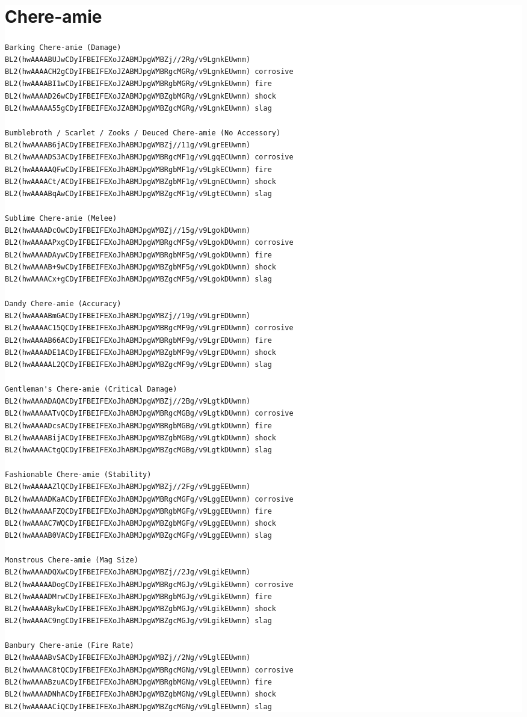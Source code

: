 # Chere-amie

    Barking Chere-amie (Damage)
    BL2(hwAAAABUJwCDyIFBEIFEXoJZABMJpgWMBZj//2Rg/v9LgnkEUwnm)
    BL2(hwAAAACH2gCDyIFBEIFEXoJZABMJpgWMBRgcMGRg/v9LgnkEUwnm) corrosive
    BL2(hwAAAABI1wCDyIFBEIFEXoJZABMJpgWMBRgbMGRg/v9LgnkEUwnm) fire
    BL2(hwAAAAD26wCDyIFBEIFEXoJZABMJpgWMBZgbMGRg/v9LgnkEUwnm) shock
    BL2(hwAAAAA55gCDyIFBEIFEXoJZABMJpgWMBZgcMGRg/v9LgnkEUwnm) slag

    Bumblebroth / Scarlet / Zooks / Deuced Chere-amie (No Accessory)
    BL2(hwAAAAB6jACDyIFBEIFEXoJhABMJpgWMBZj//11g/v9LgrEEUwnm)
    BL2(hwAAAADS3ACDyIFBEIFEXoJhABMJpgWMBRgcMF1g/v9LgqECUwnm) corrosive
    BL2(hwAAAAAQFwCDyIFBEIFEXoJhABMJpgWMBRgbMF1g/v9LgkECUwnm) fire
    BL2(hwAAAACt/ACDyIFBEIFEXoJhABMJpgWMBZgbMF1g/v9LgnECUwnm) shock
    BL2(hwAAAABqAwCDyIFBEIFEXoJhABMJpgWMBZgcMF1g/v9LgtECUwnm) slag

    Sublime Chere-amie (Melee)
    BL2(hwAAAADcOwCDyIFBEIFEXoJhABMJpgWMBZj//15g/v9LgokDUwnm)
    BL2(hwAAAAAPxgCDyIFBEIFEXoJhABMJpgWMBRgcMF5g/v9LgokDUwnm) corrosive
    BL2(hwAAAADAywCDyIFBEIFEXoJhABMJpgWMBRgbMF5g/v9LgokDUwnm) fire
    BL2(hwAAAAB+9wCDyIFBEIFEXoJhABMJpgWMBZgbMF5g/v9LgokDUwnm) shock
    BL2(hwAAAACx+gCDyIFBEIFEXoJhABMJpgWMBZgcMF5g/v9LgokDUwnm) slag

    Dandy Chere-amie (Accuracy)
    BL2(hwAAAABmGACDyIFBEIFEXoJhABMJpgWMBZj//19g/v9LgrEDUwnm)
    BL2(hwAAAAC15QCDyIFBEIFEXoJhABMJpgWMBRgcMF9g/v9LgrEDUwnm) corrosive
    BL2(hwAAAAB66ACDyIFBEIFEXoJhABMJpgWMBRgbMF9g/v9LgrEDUwnm) fire
    BL2(hwAAAADE1ACDyIFBEIFEXoJhABMJpgWMBZgbMF9g/v9LgrEDUwnm) shock
    BL2(hwAAAAAL2QCDyIFBEIFEXoJhABMJpgWMBZgcMF9g/v9LgrEDUwnm) slag

    Gentleman's Chere-amie (Critical Damage)
    BL2(hwAAAADAQACDyIFBEIFEXoJhABMJpgWMBZj//2Bg/v9LgtkDUwnm)
    BL2(hwAAAAATvQCDyIFBEIFEXoJhABMJpgWMBRgcMGBg/v9LgtkDUwnm) corrosive
    BL2(hwAAAADcsACDyIFBEIFEXoJhABMJpgWMBRgbMGBg/v9LgtkDUwnm) fire
    BL2(hwAAAABijACDyIFBEIFEXoJhABMJpgWMBZgbMGBg/v9LgtkDUwnm) shock
    BL2(hwAAAACtgQCDyIFBEIFEXoJhABMJpgWMBZgcMGBg/v9LgtkDUwnm) slag

    Fashionable Chere-amie (Stability)
    BL2(hwAAAAAZlQCDyIFBEIFEXoJhABMJpgWMBZj//2Fg/v9LggEEUwnm)
    BL2(hwAAAADKaACDyIFBEIFEXoJhABMJpgWMBRgcMGFg/v9LggEEUwnm) corrosive
    BL2(hwAAAAAFZQCDyIFBEIFEXoJhABMJpgWMBRgbMGFg/v9LggEEUwnm) fire
    BL2(hwAAAAC7WQCDyIFBEIFEXoJhABMJpgWMBZgbMGFg/v9LggEEUwnm) shock
    BL2(hwAAAAB0VACDyIFBEIFEXoJhABMJpgWMBZgcMGFg/v9LggEEUwnm) slag

    Monstrous Chere-amie (Mag Size)
    BL2(hwAAAADQXwCDyIFBEIFEXoJhABMJpgWMBZj//2Jg/v9LgikEUwnm)
    BL2(hwAAAAADogCDyIFBEIFEXoJhABMJpgWMBRgcMGJg/v9LgikEUwnm) corrosive
    BL2(hwAAAADMrwCDyIFBEIFEXoJhABMJpgWMBRgbMGJg/v9LgikEUwnm) fire
    BL2(hwAAAABykwCDyIFBEIFEXoJhABMJpgWMBZgbMGJg/v9LgikEUwnm) shock
    BL2(hwAAAAC9ngCDyIFBEIFEXoJhABMJpgWMBZgcMGJg/v9LgikEUwnm) slag

    Banbury Chere-amie (Fire Rate)
    BL2(hwAAAABvSACDyIFBEIFEXoJhABMJpgWMBZj//2Ng/v9LglEEUwnm)
    BL2(hwAAAAC8tQCDyIFBEIFEXoJhABMJpgWMBRgcMGNg/v9LglEEUwnm) corrosive
    BL2(hwAAAABzuACDyIFBEIFEXoJhABMJpgWMBRgbMGNg/v9LglEEUwnm) fire
    BL2(hwAAAADNhACDyIFBEIFEXoJhABMJpgWMBZgbMGNg/v9LglEEUwnm) shock
    BL2(hwAAAAACiQCDyIFBEIFEXoJhABMJpgWMBZgcMGNg/v9LglEEUwnm) slag
